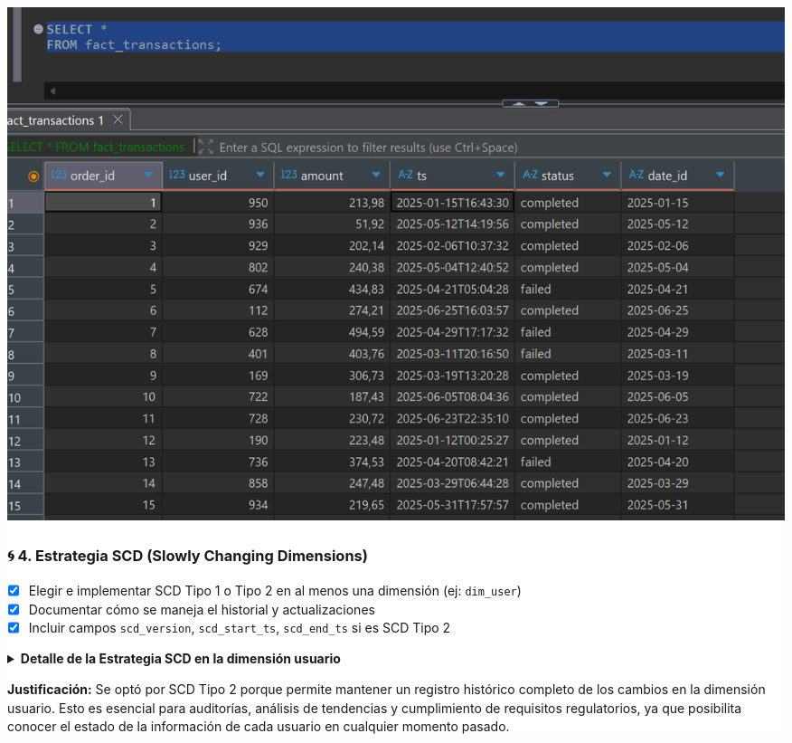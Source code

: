   ![1753748868524](image/README/1753748868524.png)

### 🌀 4. Estrategia SCD (Slowly Changing Dimensions)

- [X] Elegir e implementar SCD Tipo 1 o Tipo 2 en al menos una dimensión (ej: `dim_user`)
- [X] Documentar cómo se maneja el historial y actualizaciones
- [X] Incluir campos `scd_version`, `scd_start_ts`, `scd_end_ts` si es SCD Tipo 2

<details><summary><strong>Detalle de la Estrategia SCD en la dimensión usuario</strong></summary></details>

**Justificación:**
Se optó por SCD Tipo 2 porque permite mantener un registro histórico completo de los cambios en la dimensión usuario. Esto es esencial para auditorías, análisis de tendencias y cumplimiento de requisitos regulatorios, ya que posibilita conocer el estado de la información de cada usuario en cualquier momento pasado.
